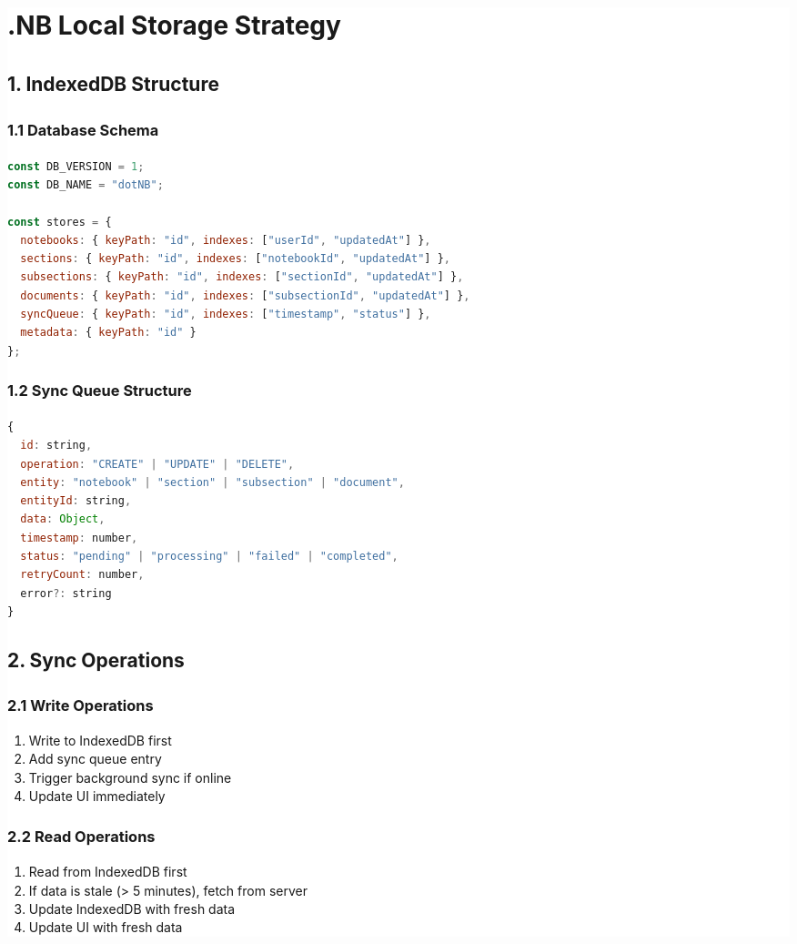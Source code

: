 # .NB Local Storage Strategy

## 1. IndexedDB Structure

### 1.1 Database Schema
```javascript
const DB_VERSION = 1;
const DB_NAME = "dotNB";

const stores = {
  notebooks: { keyPath: "id", indexes: ["userId", "updatedAt"] },
  sections: { keyPath: "id", indexes: ["notebookId", "updatedAt"] },
  subsections: { keyPath: "id", indexes: ["sectionId", "updatedAt"] },
  documents: { keyPath: "id", indexes: ["subsectionId", "updatedAt"] },
  syncQueue: { keyPath: "id", indexes: ["timestamp", "status"] },
  metadata: { keyPath: "id" }
};
```

### 1.2 Sync Queue Structure
```javascript
{
  id: string,
  operation: "CREATE" | "UPDATE" | "DELETE",
  entity: "notebook" | "section" | "subsection" | "document",
  entityId: string,
  data: Object,
  timestamp: number,
  status: "pending" | "processing" | "failed" | "completed",
  retryCount: number,
  error?: string
}
```

## 2. Sync Operations

### 2.1 Write Operations
1. Write to IndexedDB first
2. Add sync queue entry
3. Trigger background sync if online
4. Update UI immediately

### 2.2 Read Operations
1. Read from IndexedDB first
2. If data is stale (> 5 minutes), fetch from server
3. Update IndexedDB with fresh data
4. Update UI with fresh data
